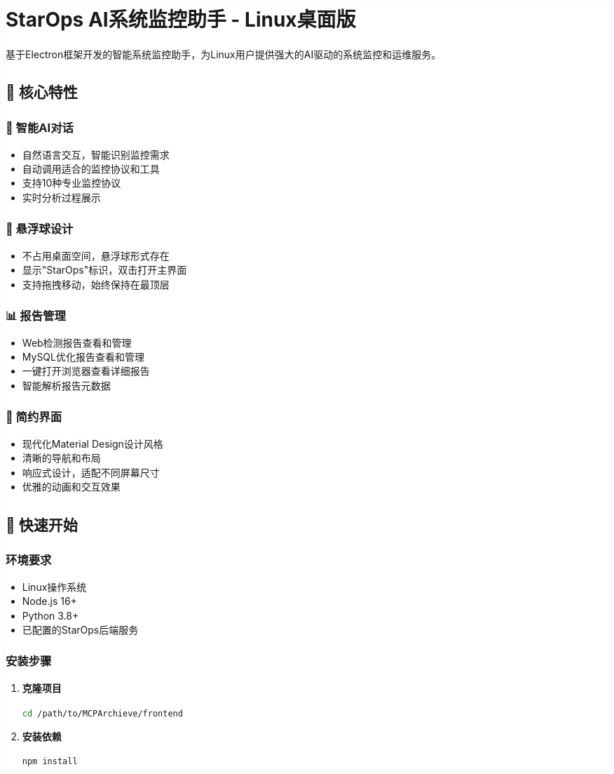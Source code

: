 # StarOps AI系统监控助手 - Linux桌面版

基于Electron框架开发的智能系统监控助手，为Linux用户提供强大的AI驱动的系统监控和运维服务。

## 🌟 核心特性

### 🤖 智能AI对话
- 自然语言交互，智能识别监控需求
- 自动调用适合的监控协议和工具
- 支持10种专业监控协议
- 实时分析过程展示

### 🎈 悬浮球设计
- 不占用桌面空间，悬浮球形式存在
- 显示"StarOps"标识，双击打开主界面
- 支持拖拽移动，始终保持在最顶层

### 📊 报告管理
- Web检测报告查看和管理
- MySQL优化报告查看和管理
- 一键打开浏览器查看详细报告
- 智能解析报告元数据

### 🎨 简约界面
- 现代化Material Design设计风格
- 清晰的导航和布局
- 响应式设计，适配不同屏幕尺寸
- 优雅的动画和交互效果

## 🚀 快速开始

### 环境要求
- Linux操作系统
- Node.js 16+ 
- Python 3.8+
- 已配置的StarOps后端服务

### 安装步骤

1. **克隆项目**
   ```bash
   cd /path/to/MCPArchieve/frontend
   ```

2. **安装依赖**
   ```bash
   npm install
   ```

